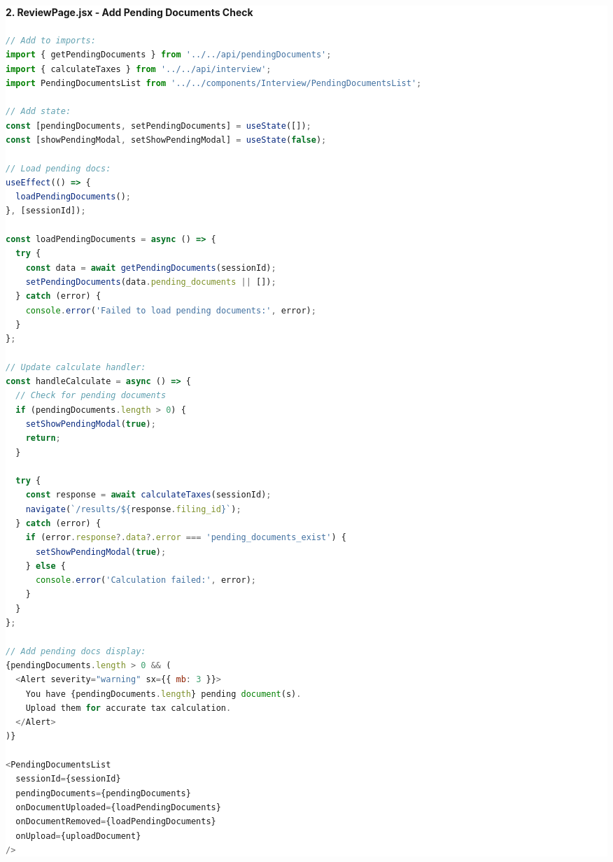 #### 2. **ReviewPage.jsx** - Add Pending Documents Check
```javascript
// Add to imports:
import { getPendingDocuments } from '../../api/pendingDocuments';
import { calculateTaxes } from '../../api/interview';
import PendingDocumentsList from '../../components/Interview/PendingDocumentsList';

// Add state:
const [pendingDocuments, setPendingDocuments] = useState([]);
const [showPendingModal, setShowPendingModal] = useState(false);

// Load pending docs:
useEffect(() => {
  loadPendingDocuments();
}, [sessionId]);

const loadPendingDocuments = async () => {
  try {
    const data = await getPendingDocuments(sessionId);
    setPendingDocuments(data.pending_documents || []);
  } catch (error) {
    console.error('Failed to load pending documents:', error);
  }
};

// Update calculate handler:
const handleCalculate = async () => {
  // Check for pending documents
  if (pendingDocuments.length > 0) {
    setShowPendingModal(true);
    return;
  }

  try {
    const response = await calculateTaxes(sessionId);
    navigate(`/results/${response.filing_id}`);
  } catch (error) {
    if (error.response?.data?.error === 'pending_documents_exist') {
      setShowPendingModal(true);
    } else {
      console.error('Calculation failed:', error);
    }
  }
};

// Add pending docs display:
{pendingDocuments.length > 0 && (
  <Alert severity="warning" sx={{ mb: 3 }}>
    You have {pendingDocuments.length} pending document(s).
    Upload them for accurate tax calculation.
  </Alert>
)}

<PendingDocumentsList
  sessionId={sessionId}
  pendingDocuments={pendingDocuments}
  onDocumentUploaded={loadPendingDocuments}
  onDocumentRemoved={loadPendingDocuments}
  onUpload={uploadDocument}
/>
```

